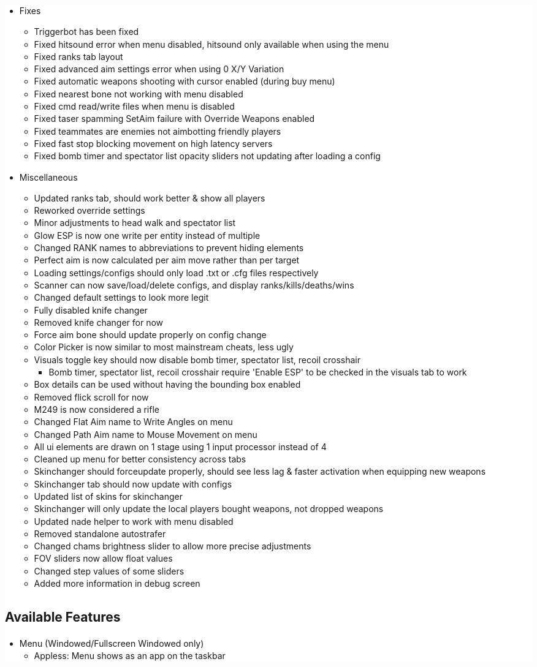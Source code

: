 * Fixes
	* Triggerbot has been fixed
	* Fixed hitsound error when menu disabled, hitsound only available when using the menu
	* Fixed ranks tab layout
	* Fixed advanced aim settings error when using 0 X/Y Variation
	* Fixed automatic weapons shooting with cursor enabled (during buy menu)
	* Fixed nearest bone not working with menu disabled
	* Fixed cmd read/write files when menu is disabled
	* Fixed taser spamming SetAim failure with Override Weapons enabled
	* Fixed teammates are enemies not aimbotting friendly players
	* Fixed fast stop blocking movement on high latency servers
	* Fixed bomb timer and spectator list opacity sliders not updating after loading a config
	
* Miscellaneous
	* Updated ranks tab, should work better & show all players
	* Reworked override settings
	* Minor adjustments to head walk and spectator list
	* Glow ESP is now one write per entity instead of multiple
	* Changed RANK names to abbreviations to prevent hiding elements
	* Perfect aim is now calculated per aim move rather than per target
	* Loading settings/configs should only load .txt or .cfg files respectively
	* Scanner can now save/load/delete configs, and display ranks/kills/deaths/wins
	* Changed default settings to look more legit
	* Fully disabled knife changer
	* Removed knife changer for now
	* Force aim bone should update properly on config change
	* Color Picker is now similar to most mainstream cheats, less ugly
	* Visuals toggle key should now disable bomb timer, spectator list, recoil crosshair
		* Bomb timer, spectator list, recoil crosshair require 'Enable ESP' to be checked in the visuals tab to work
	* Box details can be used without having the bounding box enabled
	* Removed flick scroll for now
	* M249 is now considered a rifle 
	* Changed Flat Aim name to Write Angles on menu
	* Changed Path Aim name to Mouse Movement on menu
	* All ui elements are drawn on 1 stage using 1 input processor instead of 4
	* Cleaned up menu for better consistency across tabs
	* Skinchanger should forceupdate properly, should see less lag & faster activation when equipping new weapons
	* Skinchanger tab should now update with configs
	* Updated list of skins for skinchanger
	* Skinchanger will only update the local players bought weapons, not dropped weapons
	* Updated nade helper to work with menu disabled
	* Removed standalone autostrafer
	* Changed chams brightness slider to allow more precise adjustments
	* FOV sliders now allow float values
	* Changed step values of some sliders
	* Added more information in debug screen


## Available Features <a name = "features"></a>
* Menu (Windowed/Fullscreen Windowed only)
	* Appless: Menu shows as an app on the taskbar
